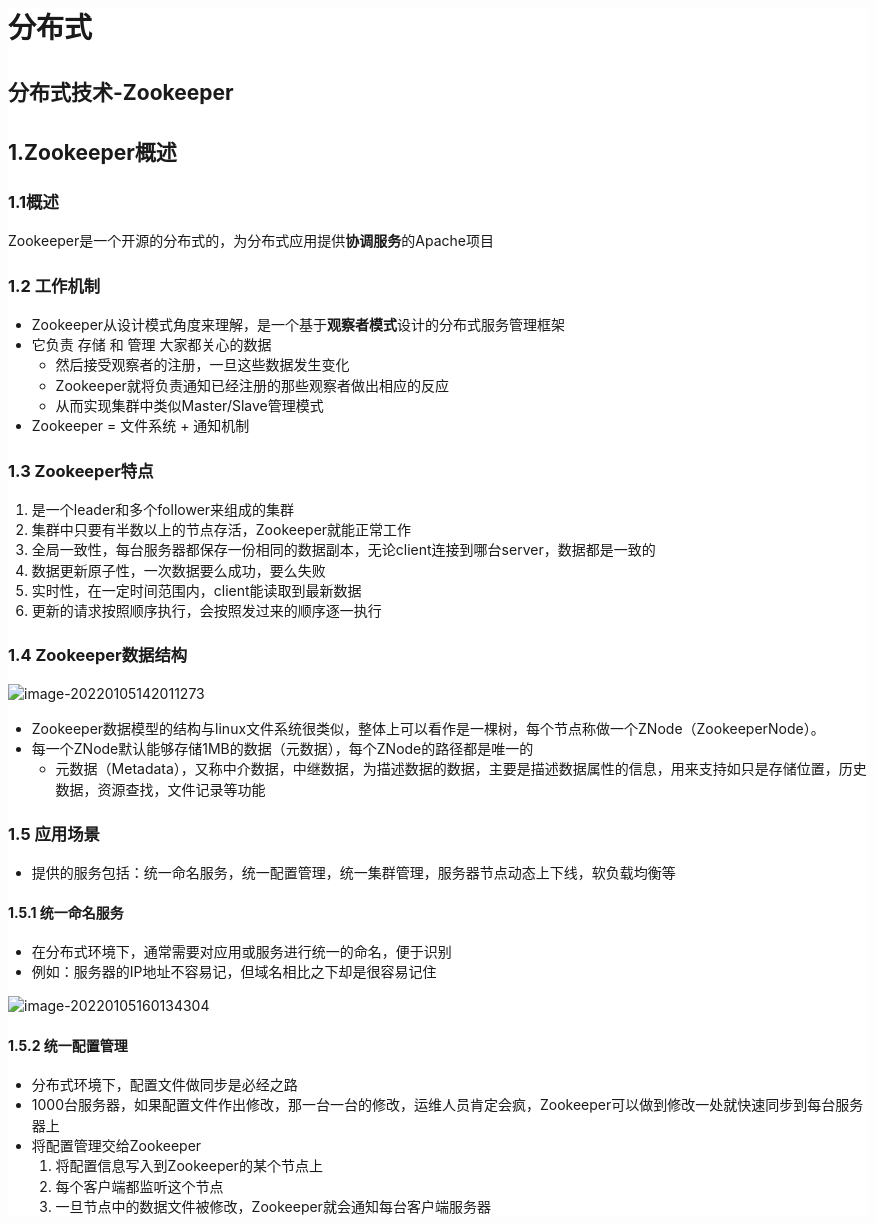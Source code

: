 # 分布式

## 分布式技术-Zookeeper

## 1.Zookeeper概述

### 1.1概述

​	Zookeeper是一个开源的分布式的，为分布式应用提供**协调服务**的Apache项目

### 1.2 工作机制

- Zookeeper从设计模式角度来理解，是一个基于**观察者模式**设计的分布式服务管理框架
- 它负责 存储 和 管理 大家都关心的数据
  - 然后接受观察者的注册，一旦这些数据发生变化
  - Zookeeper就将负责通知已经注册的那些观察者做出相应的反应
  - 从而实现集群中类似Master/Slave管理模式
- Zookeeper = 文件系统 + 通知机制

### 1.3 Zookeeper特点

1. 是一个leader和多个follower来组成的集群
2. 集群中只要有半数以上的节点存活，Zookeeper就能正常工作
3. 全局一致性，每台服务器都保存一份相同的数据副本，无论client连接到哪台server，数据都是一致的
4. 数据更新原子性，一次数据要么成功，要么失败
5. 实时性，在一定时间范围内，client能读取到最新数据
6. 更新的请求按照顺序执行，会按照发过来的顺序逐一执行 

### 1.4 Zookeeper数据结构

![image-20220105142011273](../../AppData/Roaming/Typora/typora-user-images/image-20220105142011273.png)

- Zookeeper数据模型的结构与linux文件系统很类似，整体上可以看作是一棵树，每个节点称做一个ZNode（ZookeeperNode）。
- 每一个ZNode默认能够存储1MB的数据（元数据），每个ZNode的路径都是唯一的
  - 元数据（Metadata），又称中介数据，中继数据，为描述数据的数据，主要是描述数据属性的信息，用来支持如只是存储位置，历史数据，资源查找，文件记录等功能

### 1.5 应用场景

- 提供的服务包括：统一命名服务，统一配置管理，统一集群管理，服务器节点动态上下线，软负载均衡等

#### 1.5.1 统一命名服务

- 在分布式环境下，通常需要对应用或服务进行统一的命名，便于识别
- 例如：服务器的IP地址不容易记，但域名相比之下却是很容易记住

![image-20220105160134304](../../AppData/Roaming/Typora/typora-user-images/image-20220105160134304.png)

#### 1.5.2 统一配置管理

- 分布式环境下，配置文件做同步是必经之路
- 1000台服务器，如果配置文件作出修改，那一台一台的修改，运维人员肯定会疯，Zookeeper可以做到修改一处就快速同步到每台服务器上
- 将配置管理交给Zookeeper
  1. 将配置信息写入到Zookeeper的某个节点上
  2. 每个客户端都监听这个节点
  3. 一旦节点中的数据文件被修改，Zookeeper就会通知每台客户端服务器
